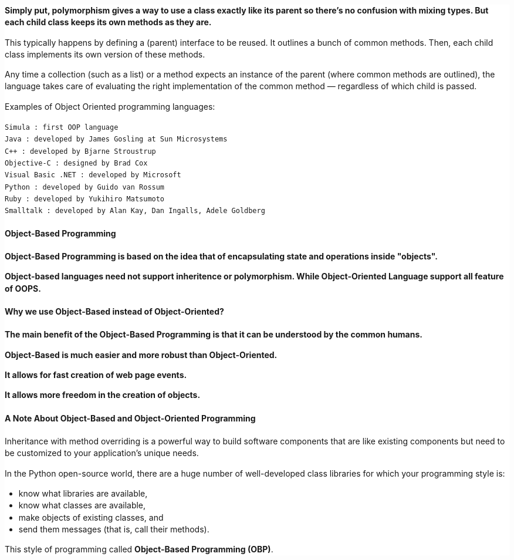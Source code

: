 **Simply put, polymorphism gives a way to use a class exactly like its parent so there’s no confusion with mixing types. But each child class keeps its own methods as they are.**

This typically happens by defining a (parent) interface to be reused. It outlines a bunch of common methods. Then, each child class implements its own version of these methods.

Any time a collection (such as a list) or a method expects an instance of the parent (where common methods are outlined), the language takes care of evaluating the right implementation of the common method — regardless of which child is passed.

Examples of Object Oriented programming languages:

```
Simula : first OOP language
Java : developed by James Gosling at Sun Microsystems
C++ : developed by Bjarne Stroustrup
Objective-C : designed by Brad Cox
Visual Basic .NET : developed by Microsoft
Python : developed by Guido van Rossum
Ruby : developed by Yukihiro Matsumoto 
Smalltalk : developed by Alan Kay, Dan Ingalls, Adele Goldberg
``` 

#### Object-Based Programming

**Object-Based Programming is based on the idea that of encapsulating state and operations inside "objects".**

**Object-based languages need not support inheritence or polymorphism. While Object-Oriented Language support all feature of OOPS.**

#### Why we use Object-Based instead of Object-Oriented?

**The main benefit of the Object-Based Programming is that it can be understood by the common humans.**

**Object-Based is much easier and more robust than Object-Oriented.**

**It allows for fast creation of web page events.**

**It allows more freedom in the creation of objects.**

#### A Note About Object-Based and Object-Oriented Programming

Inheritance with method overriding is a powerful way to build software components that
are like existing components but need to be customized to your application’s unique needs.

In the Python open-source world, there are a huge number of well-developed class libraries for which your programming style is:

- know what libraries are available,
- know what classes are available,
- make objects of existing classes, and
- send them messages (that is, call their methods).

This style of programming called **Object-Based Programming (OBP)**. 
